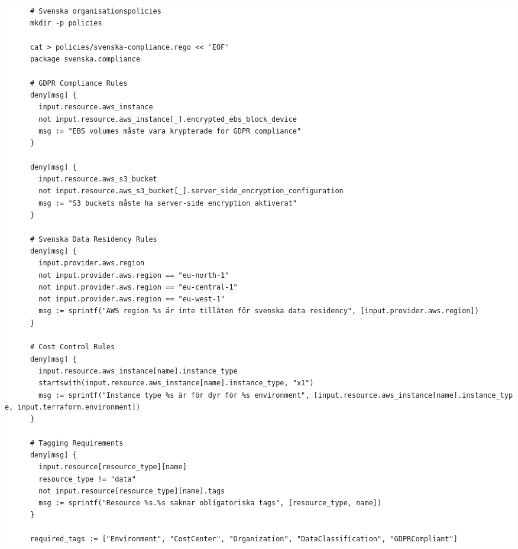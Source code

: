           # Svenska organisationspolicies
          mkdir -p policies
          
          cat > policies/svenska-compliance.rego << 'EOF'
          package svenska.compliance
          
          # GDPR Compliance Rules
          deny[msg] {
            input.resource.aws_instance
            not input.resource.aws_instance[_].encrypted_ebs_block_device
            msg := "EBS volumes måste vara krypterade för GDPR compliance"
          }
          
          deny[msg] {
            input.resource.aws_s3_bucket
            not input.resource.aws_s3_bucket[_].server_side_encryption_configuration
            msg := "S3 buckets måste ha server-side encryption aktiverat"
          }
          
          # Svenska Data Residency Rules
          deny[msg] {
            input.provider.aws.region
            not input.provider.aws.region == "eu-north-1"
            not input.provider.aws.region == "eu-central-1"
            not input.provider.aws.region == "eu-west-1"
            msg := sprintf("AWS region %s är inte tillåten för svenska data residency", [input.provider.aws.region])
          }
          
          # Cost Control Rules
          deny[msg] {
            input.resource.aws_instance[name].instance_type
            startswith(input.resource.aws_instance[name].instance_type, "x1")
            msg := sprintf("Instance type %s är för dyr för %s environment", [input.resource.aws_instance[name].instance_type, input.terraform.environment])
          }
          
          # Tagging Requirements
          deny[msg] {
            input.resource[resource_type][name]
            resource_type != "data"
            not input.resource[resource_type][name].tags
            msg := sprintf("Resource %s.%s saknar obligatoriska tags", [resource_type, name])
          }
          
          required_tags := ["Environment", "CostCenter", "Organization", "DataClassification", "GDPRCompliant"]
          